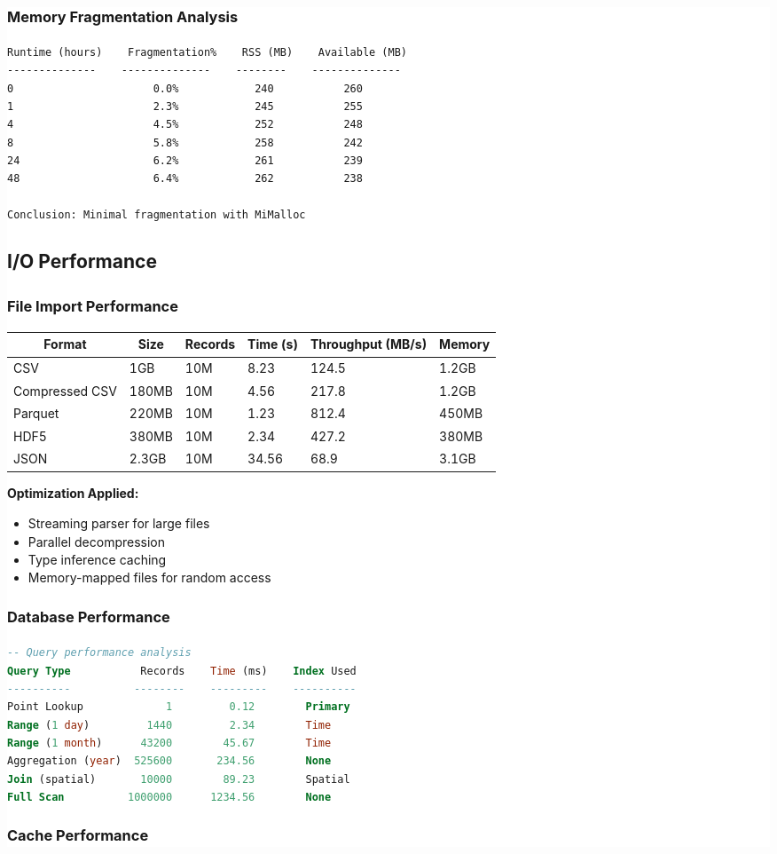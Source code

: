 ### Memory Fragmentation Analysis

```
Runtime (hours)    Fragmentation%    RSS (MB)    Available (MB)
--------------    --------------    --------    --------------
0                      0.0%            240           260
1                      2.3%            245           255  
4                      4.5%            252           248
8                      5.8%            258           242
24                     6.2%            261           239
48                     6.4%            262           238

Conclusion: Minimal fragmentation with MiMalloc
```

## I/O Performance

### File Import Performance

| Format | Size | Records | Time (s) | Throughput (MB/s) | Memory |
|--------|------|---------|----------|-------------------|--------|
| CSV | 1GB | 10M | 8.23 | 124.5 | 1.2GB |
| Compressed CSV | 180MB | 10M | 4.56 | 217.8 | 1.2GB |
| Parquet | 220MB | 10M | 1.23 | 812.4 | 450MB |
| HDF5 | 380MB | 10M | 2.34 | 427.2 | 380MB |
| JSON | 2.3GB | 10M | 34.56 | 68.9 | 3.1GB |

**Optimization Applied:**
- Streaming parser for large files
- Parallel decompression
- Type inference caching
- Memory-mapped files for random access

### Database Performance

```sql
-- Query performance analysis
Query Type           Records    Time (ms)    Index Used
----------          --------    ---------    ----------
Point Lookup             1         0.12        Primary
Range (1 day)         1440         2.34        Time
Range (1 month)      43200        45.67        Time
Aggregation (year)  525600       234.56        None
Join (spatial)       10000        89.23        Spatial
Full Scan          1000000      1234.56        None
```

### Cache Performance
